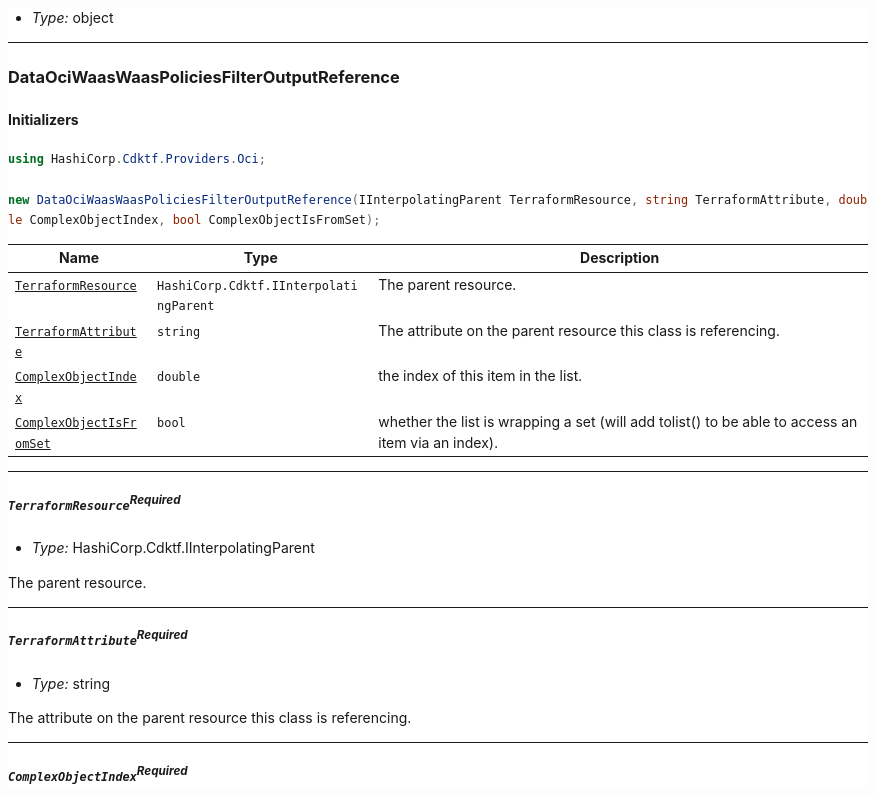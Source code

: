 - *Type:* object

---


### DataOciWaasWaasPoliciesFilterOutputReference <a name="DataOciWaasWaasPoliciesFilterOutputReference" id="rhizo-co-terraform-provider-oci.dataOciWaasWaasPolicies.DataOciWaasWaasPoliciesFilterOutputReference"></a>

#### Initializers <a name="Initializers" id="rhizo-co-terraform-provider-oci.dataOciWaasWaasPolicies.DataOciWaasWaasPoliciesFilterOutputReference.Initializer"></a>

```csharp
using HashiCorp.Cdktf.Providers.Oci;

new DataOciWaasWaasPoliciesFilterOutputReference(IInterpolatingParent TerraformResource, string TerraformAttribute, double ComplexObjectIndex, bool ComplexObjectIsFromSet);
```

| **Name** | **Type** | **Description** |
| --- | --- | --- |
| <code><a href="#rhizo-co-terraform-provider-oci.dataOciWaasWaasPolicies.DataOciWaasWaasPoliciesFilterOutputReference.Initializer.parameter.terraformResource">TerraformResource</a></code> | <code>HashiCorp.Cdktf.IInterpolatingParent</code> | The parent resource. |
| <code><a href="#rhizo-co-terraform-provider-oci.dataOciWaasWaasPolicies.DataOciWaasWaasPoliciesFilterOutputReference.Initializer.parameter.terraformAttribute">TerraformAttribute</a></code> | <code>string</code> | The attribute on the parent resource this class is referencing. |
| <code><a href="#rhizo-co-terraform-provider-oci.dataOciWaasWaasPolicies.DataOciWaasWaasPoliciesFilterOutputReference.Initializer.parameter.complexObjectIndex">ComplexObjectIndex</a></code> | <code>double</code> | the index of this item in the list. |
| <code><a href="#rhizo-co-terraform-provider-oci.dataOciWaasWaasPolicies.DataOciWaasWaasPoliciesFilterOutputReference.Initializer.parameter.complexObjectIsFromSet">ComplexObjectIsFromSet</a></code> | <code>bool</code> | whether the list is wrapping a set (will add tolist() to be able to access an item via an index). |

---

##### `TerraformResource`<sup>Required</sup> <a name="TerraformResource" id="rhizo-co-terraform-provider-oci.dataOciWaasWaasPolicies.DataOciWaasWaasPoliciesFilterOutputReference.Initializer.parameter.terraformResource"></a>

- *Type:* HashiCorp.Cdktf.IInterpolatingParent

The parent resource.

---

##### `TerraformAttribute`<sup>Required</sup> <a name="TerraformAttribute" id="rhizo-co-terraform-provider-oci.dataOciWaasWaasPolicies.DataOciWaasWaasPoliciesFilterOutputReference.Initializer.parameter.terraformAttribute"></a>

- *Type:* string

The attribute on the parent resource this class is referencing.

---

##### `ComplexObjectIndex`<sup>Required</sup> <a name="ComplexObjectIndex" id="rhizo-co-terraform-provider-oci.dataOciWaasWaasPolicies.DataOciWaasWaasPoliciesFilterOutputReference.Initializer.parameter.complexObjectIndex"></a>
